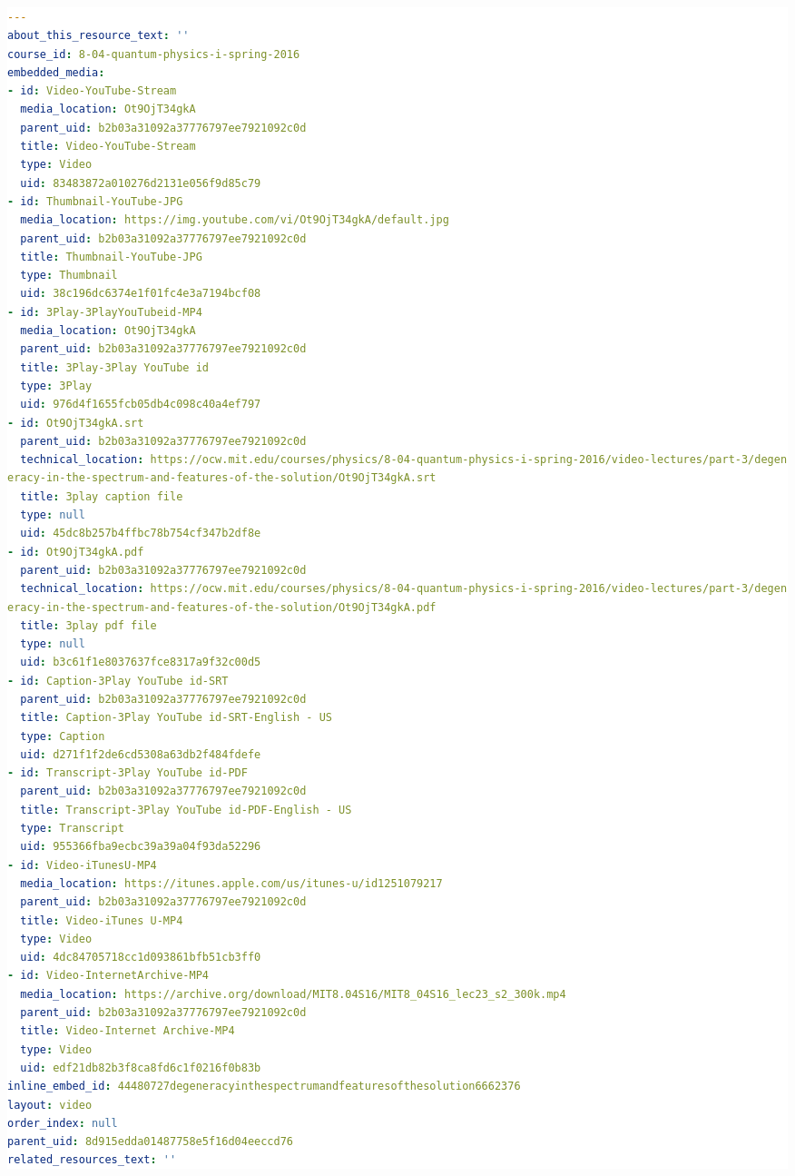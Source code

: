 ```yaml
---
about_this_resource_text: ''
course_id: 8-04-quantum-physics-i-spring-2016
embedded_media:
- id: Video-YouTube-Stream
  media_location: Ot9OjT34gkA
  parent_uid: b2b03a31092a37776797ee7921092c0d
  title: Video-YouTube-Stream
  type: Video
  uid: 83483872a010276d2131e056f9d85c79
- id: Thumbnail-YouTube-JPG
  media_location: https://img.youtube.com/vi/Ot9OjT34gkA/default.jpg
  parent_uid: b2b03a31092a37776797ee7921092c0d
  title: Thumbnail-YouTube-JPG
  type: Thumbnail
  uid: 38c196dc6374e1f01fc4e3a7194bcf08
- id: 3Play-3PlayYouTubeid-MP4
  media_location: Ot9OjT34gkA
  parent_uid: b2b03a31092a37776797ee7921092c0d
  title: 3Play-3Play YouTube id
  type: 3Play
  uid: 976d4f1655fcb05db4c098c40a4ef797
- id: Ot9OjT34gkA.srt
  parent_uid: b2b03a31092a37776797ee7921092c0d
  technical_location: https://ocw.mit.edu/courses/physics/8-04-quantum-physics-i-spring-2016/video-lectures/part-3/degeneracy-in-the-spectrum-and-features-of-the-solution/Ot9OjT34gkA.srt
  title: 3play caption file
  type: null
  uid: 45dc8b257b4ffbc78b754cf347b2df8e
- id: Ot9OjT34gkA.pdf
  parent_uid: b2b03a31092a37776797ee7921092c0d
  technical_location: https://ocw.mit.edu/courses/physics/8-04-quantum-physics-i-spring-2016/video-lectures/part-3/degeneracy-in-the-spectrum-and-features-of-the-solution/Ot9OjT34gkA.pdf
  title: 3play pdf file
  type: null
  uid: b3c61f1e8037637fce8317a9f32c00d5
- id: Caption-3Play YouTube id-SRT
  parent_uid: b2b03a31092a37776797ee7921092c0d
  title: Caption-3Play YouTube id-SRT-English - US
  type: Caption
  uid: d271f1f2de6cd5308a63db2f484fdefe
- id: Transcript-3Play YouTube id-PDF
  parent_uid: b2b03a31092a37776797ee7921092c0d
  title: Transcript-3Play YouTube id-PDF-English - US
  type: Transcript
  uid: 955366fba9ecbc39a39a04f93da52296
- id: Video-iTunesU-MP4
  media_location: https://itunes.apple.com/us/itunes-u/id1251079217
  parent_uid: b2b03a31092a37776797ee7921092c0d
  title: Video-iTunes U-MP4
  type: Video
  uid: 4dc84705718cc1d093861bfb51cb3ff0
- id: Video-InternetArchive-MP4
  media_location: https://archive.org/download/MIT8.04S16/MIT8_04S16_lec23_s2_300k.mp4
  parent_uid: b2b03a31092a37776797ee7921092c0d
  title: Video-Internet Archive-MP4
  type: Video
  uid: edf21db82b3f8ca8fd6c1f0216f0b83b
inline_embed_id: 44480727degeneracyinthespectrumandfeaturesofthesolution6662376
layout: video
order_index: null
parent_uid: 8d915edda01487758e5f16d04eeccd76
related_resources_text: ''
```